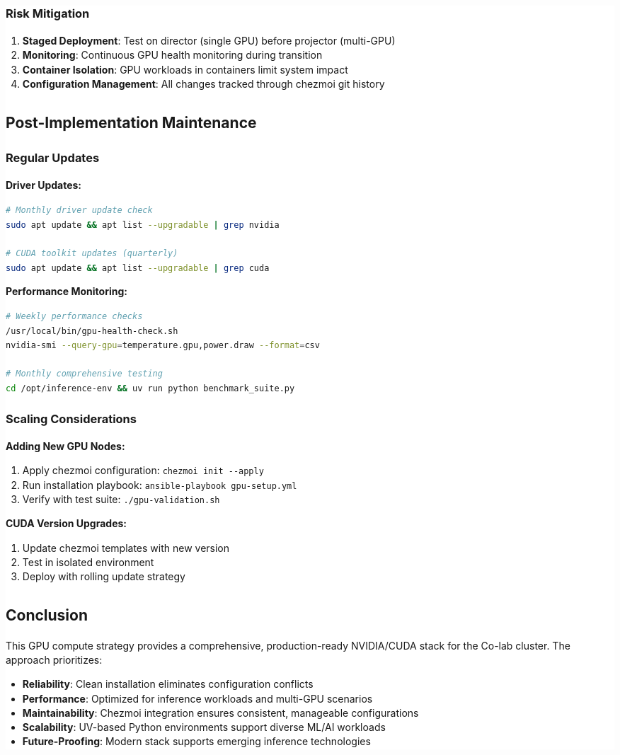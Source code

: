 ### Risk Mitigation

1. **Staged Deployment**: Test on director (single GPU) before projector (multi-GPU)
2. **Monitoring**: Continuous GPU health monitoring during transition
3. **Container Isolation**: GPU workloads in containers limit system impact
4. **Configuration Management**: All changes tracked through chezmoi git history

## Post-Implementation Maintenance

### Regular Updates

**Driver Updates:**
```bash
# Monthly driver update check
sudo apt update && apt list --upgradable | grep nvidia

# CUDA toolkit updates (quarterly)
sudo apt update && apt list --upgradable | grep cuda
```

**Performance Monitoring:**
```bash
# Weekly performance checks
/usr/local/bin/gpu-health-check.sh
nvidia-smi --query-gpu=temperature.gpu,power.draw --format=csv

# Monthly comprehensive testing
cd /opt/inference-env && uv run python benchmark_suite.py
```

### Scaling Considerations

**Adding New GPU Nodes:**
1. Apply chezmoi configuration: `chezmoi init --apply`
2. Run installation playbook: `ansible-playbook gpu-setup.yml`
3. Verify with test suite: `./gpu-validation.sh`

**CUDA Version Upgrades:**
1. Update chezmoi templates with new version
2. Test in isolated environment
3. Deploy with rolling update strategy

## Conclusion

This GPU compute strategy provides a comprehensive, production-ready NVIDIA/CUDA stack for the Co-lab cluster. The approach prioritizes:

- **Reliability**: Clean installation eliminates configuration conflicts
- **Performance**: Optimized for inference workloads and multi-GPU scenarios
- **Maintainability**: Chezmoi integration ensures consistent, manageable configurations
- **Scalability**: UV-based Python environments support diverse ML/AI workloads
- **Future-Proofing**: Modern stack supports emerging inference technologies
